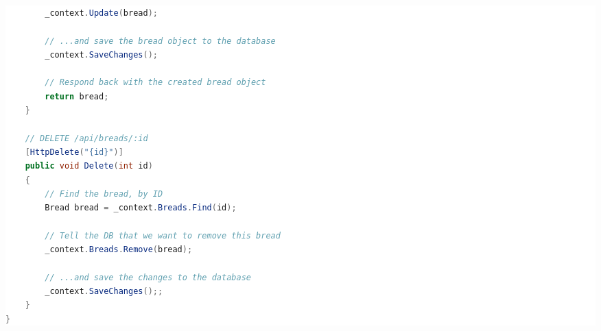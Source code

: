 ```c#
        _context.Update(bread);

        // ...and save the bread object to the database
        _context.SaveChanges();

        // Respond back with the created bread object
        return bread;
    }

    // DELETE /api/breads/:id
    [HttpDelete("{id}")]
    public void Delete(int id) 
    {
        // Find the bread, by ID
        Bread bread = _context.Breads.Find(id);

        // Tell the DB that we want to remove this bread
        _context.Breads.Remove(bread);

        // ...and save the changes to the database
        _context.SaveChanges();;
    }
}
```
  
  
